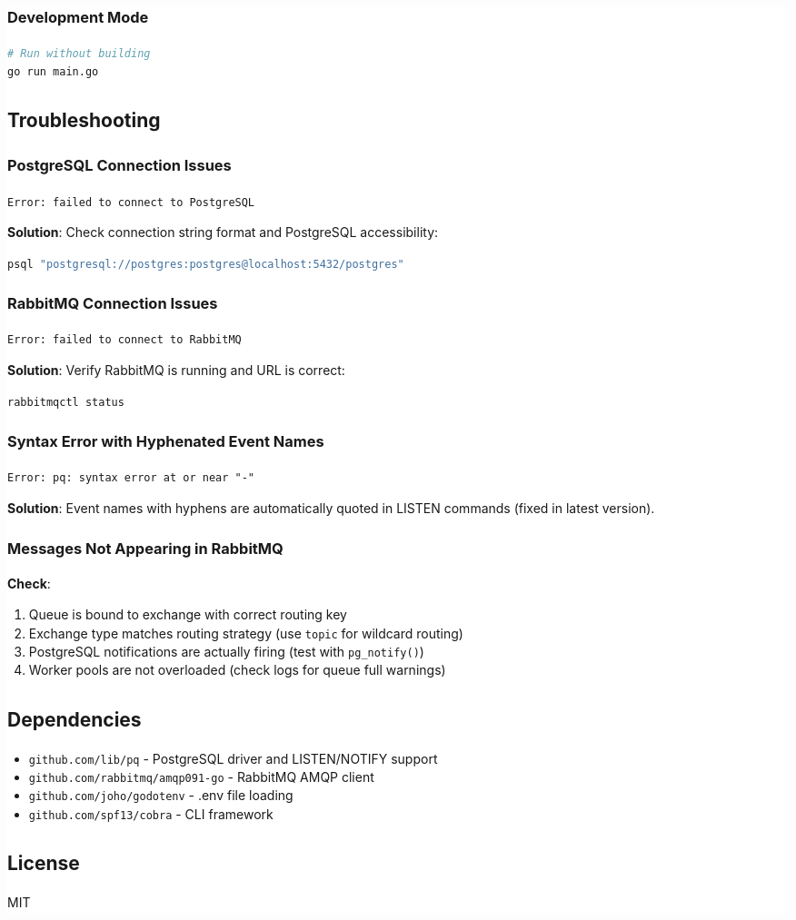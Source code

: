 ### Development Mode

```bash
# Run without building
go run main.go
```

## Troubleshooting

### PostgreSQL Connection Issues

```
Error: failed to connect to PostgreSQL
```

**Solution**: Check connection string format and PostgreSQL accessibility:

```bash
psql "postgresql://postgres:postgres@localhost:5432/postgres"
```

### RabbitMQ Connection Issues

```
Error: failed to connect to RabbitMQ
```

**Solution**: Verify RabbitMQ is running and URL is correct:

```bash
rabbitmqctl status
```

### Syntax Error with Hyphenated Event Names

```
Error: pq: syntax error at or near "-"
```

**Solution**: Event names with hyphens are automatically quoted in LISTEN commands (fixed in latest version).

### Messages Not Appearing in RabbitMQ

**Check**:

1. Queue is bound to exchange with correct routing key
2. Exchange type matches routing strategy (use `topic` for wildcard routing)
3. PostgreSQL notifications are actually firing (test with `pg_notify()`)
4. Worker pools are not overloaded (check logs for queue full warnings)

## Dependencies

- `github.com/lib/pq` - PostgreSQL driver and LISTEN/NOTIFY support
- `github.com/rabbitmq/amqp091-go` - RabbitMQ AMQP client
- `github.com/joho/godotenv` - .env file loading
- `github.com/spf13/cobra` - CLI framework

## License

MIT
